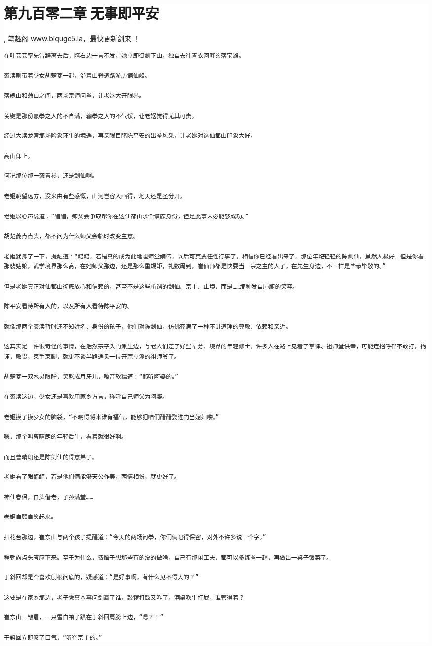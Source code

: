 # 第九百零二章 无事即平安
, 笔趣阁 www.biquge5.la，最快更新剑来 ！

    在叶芸芸率先告辞离去后，隋右边一言不发，她立即御剑下山，独自去往青衣河畔的落宝滩。

    裘渎则带着少女胡楚菱一起，沿着山脊道路游历谪仙峰。

    落魄山和蒲山之间，两场宗师问拳，让老妪大开眼界。

    关键是那份赢拳之人的不自满，输拳之人的不气馁，让老妪觉得尤其可贵。

    经过大渎龙宫那场险象环生的境遇，再亲眼目睹陈平安的出拳风采，让老妪对这仙都山印象大好。

    高山仰止。

    何况那位那一袭青衫，还是剑仙啊。

    老妪眺望远方，没来由有些感慨，山河岂容人画得，地天还是圣分开。

    老妪以心声说道：“醋醋，师父会争取帮你在这仙都山求个谱牒身份，但是此事未必能够成功。”

    胡楚菱点点头，都不问为什么师父会临时改变主意。

    老妪犹豫了一下，提醒道：“醋醋，若是真的成为此地祖师堂嫡传，以后可莫要任性行事了，相信你已经看出来了，那位年纪轻轻的陈剑仙，虽然人极好，但是你看那裴姑娘，武学境界那么高，在她师父那边，还是那么重规矩，礼数周到，崔仙师都是快要当一宗之主的人了，在先生身边，不一样是毕恭毕敬的。”

    但是老妪真正对仙都山彻底放心和信赖的，甚至不是这些所谓的剑仙、宗主、止境，而是……那种发自肺腑的笑容。

    陈平安看待所有人的，以及所有人看待陈平安的。

    就像那两个裘渎暂时还不知姓名、身份的孩子，他们对陈剑仙，仿佛充满了一种不讲道理的尊敬、依赖和亲近。

    这其实是一件很奇怪的事情，在浩然宗字头门派里边，与老人们差了好些辈分、境界的年轻修士，许多人在路上见着了掌律、祖师堂供奉，可能连招呼都不敢打，拘谨，敬畏，束手束脚，就更不谈半路遇见一位开宗立派的祖师爷了。

    胡楚菱一双水灵眼眸，笑眯成月牙儿，嗓音软糯道：“都听阿婆的。”

    在裘渎这边，少女还是喜欢用家乡方言，称呼自己师父为阿婆。

    老妪摸了摸少女的脑袋，“不晓得将来谁有福气，能够把咱们醋醋娶进门当媳妇喽。”

    嗯，那个叫曹晴朗的年轻后生，看着就很好啊。

    而且曹晴朗还是陈剑仙的得意弟子。

    老妪看了眼醋醋，若是他们俩能够天公作美，两情相悦，就更好了。

    神仙眷侣，白头偕老，子孙满堂……

    老妪自顾自笑起来。

    扫花台那边，崔东山与两个孩子提醒道：“今天的两场问拳，你们俩记得保密，对外不许多说一个字。”

    程朝露点头答应下来。至于为什么，费脑子想那些有的没的做啥，自己有那闲工夫，都可以多练拳一趟，再做出一桌子饭菜了。

    于斜回却是个喜欢刨根问底的，疑惑道：“是好事啊，有什么见不得人的？”

    这要是在家乡那边，老子凭真本事问剑赢了谁，敲锣打鼓又咋了，酒桌吹牛打屁，谁管得着？

    崔东山一皱眉，一只雪白袖子趴在于斜回肩膀上边，“嗯？！”

    于斜回立即叹了口气，“听崔宗主的。”

